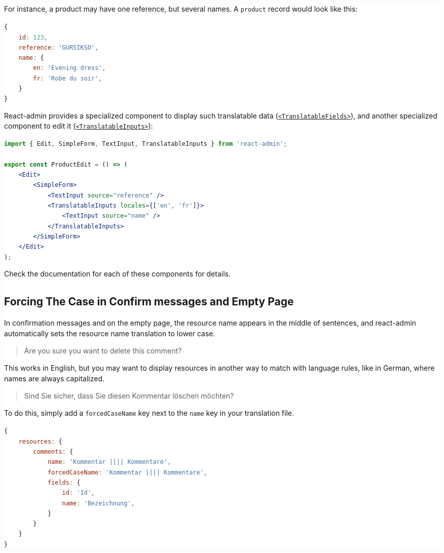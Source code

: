 For instance, a product may have one reference, but several names. A `product` record would look like this:

```jsx
{
    id: 123,
    reference: 'GURSIKSO',
    name: {
        en: 'Evening dress',
        fr: 'Robe du soir',
    }
}
```

React-admin provides a specialized component to display such translatable data ([`<TranslatableFields>`](./TranslatableFields.md)), and another specialized component to edit it ([`<TranslatableInputs>`](./TranslatableInputs.md)):

```jsx
import { Edit, SimpleForm, TextInput, TranslatableInputs } from 'react-admin';

export const ProductEdit = () => (
    <Edit>
        <SimpleForm>
            <TextInput source="reference" />
            <TranslatableInputs locales={['en', 'fr']}>
                <TextInput source="name" />
            </TranslatableInputs>
        </SimpleForm>
    </Edit>
);
```

Check the documentation for each of these components for details. 

## Forcing The Case in Confirm messages and Empty Page

In confirmation messages and on the empty page, the resource name appears in the middle of sentences, and react-admin automatically sets the resource name translation to lower case.

> Are you sure you want to delete this comment?

This works in English, but you may want to display resources in another way to match with language rules, like in German, where names are always capitalized.

> Sind Sie sicher, dass Sie diesen Kommentar löschen möchten?

To do this, simply add a `forcedCaseName` key next to the `name` key in your translation file.

```js
{
    resources: {
        comments: {
            name: 'Kommentar |||| Kommentare',
            forcedCaseName: 'Kommentar |||| Kommentare',
            fields: {
                id: 'Id',
                name: 'Bezeichnung',
            }
        }
    }
}
```
